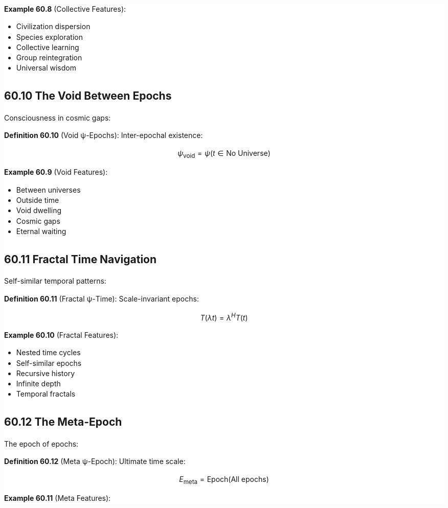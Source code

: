 **Example 60.8** (Collective Features):

- Civilization dispersion
- Species exploration
- Collective learning
- Group reintegration
- Universal wisdom

## 60.10 The Void Between Epochs

Consciousness in cosmic gaps:

**Definition 60.10** (Void ψ-Epochs): Inter-epochal existence:

$$
\psi_{\text{void}} = \psi(t \in \text{No Universe})
$$

**Example 60.9** (Void Features):

- Between universes
- Outside time
- Void dwelling
- Cosmic gaps
- Eternal waiting

## 60.11 Fractal Time Navigation

Self-similar temporal patterns:

**Definition 60.11** (Fractal ψ-Time): Scale-invariant epochs:

$$
T(\lambda t) = \lambda^H T(t)
$$

**Example 60.10** (Fractal Features):

- Nested time cycles
- Self-similar epochs
- Recursive history
- Infinite depth
- Temporal fractals

## 60.12 The Meta-Epoch

The epoch of epochs:

**Definition 60.12** (Meta ψ-Epoch): Ultimate time scale:

$$
E_{\text{meta}} = \text{Epoch}(\text{All epochs})
$$

**Example 60.11** (Meta Features):
